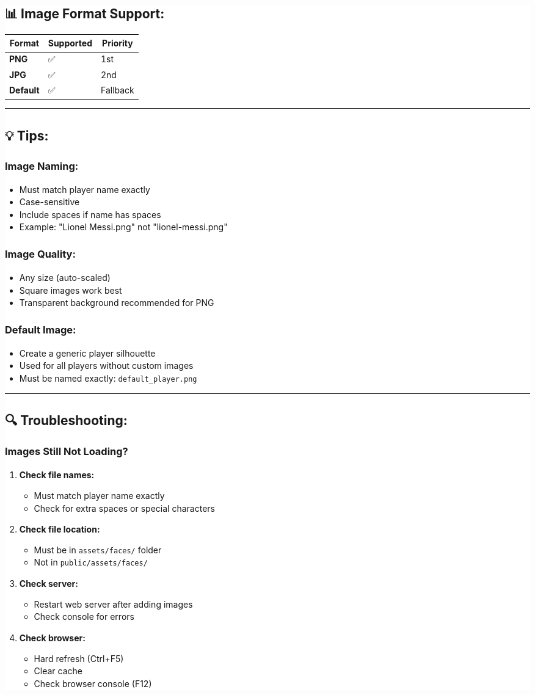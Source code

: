 
## 📊 **Image Format Support:**

| Format | Supported | Priority |
|--------|-----------|----------|
| **PNG** | ✅ | 1st |
| **JPG** | ✅ | 2nd |
| **Default** | ✅ | Fallback |

---

## 💡 **Tips:**

### **Image Naming:**
- Must match player name exactly
- Case-sensitive
- Include spaces if name has spaces
- Example: "Lionel Messi.png" not "lionel-messi.png"

### **Image Quality:**
- Any size (auto-scaled)
- Square images work best
- Transparent background recommended for PNG

### **Default Image:**
- Create a generic player silhouette
- Used for all players without custom images
- Must be named exactly: `default_player.png`

---

## 🔍 **Troubleshooting:**

### **Images Still Not Loading?**

1. **Check file names:**
   - Must match player name exactly
   - Check for extra spaces or special characters

2. **Check file location:**
   - Must be in `assets/faces/` folder
   - Not in `public/assets/faces/`

3. **Check server:**
   - Restart web server after adding images
   - Check console for errors

4. **Check browser:**
   - Hard refresh (Ctrl+F5)
   - Clear cache
   - Check browser console (F12)
